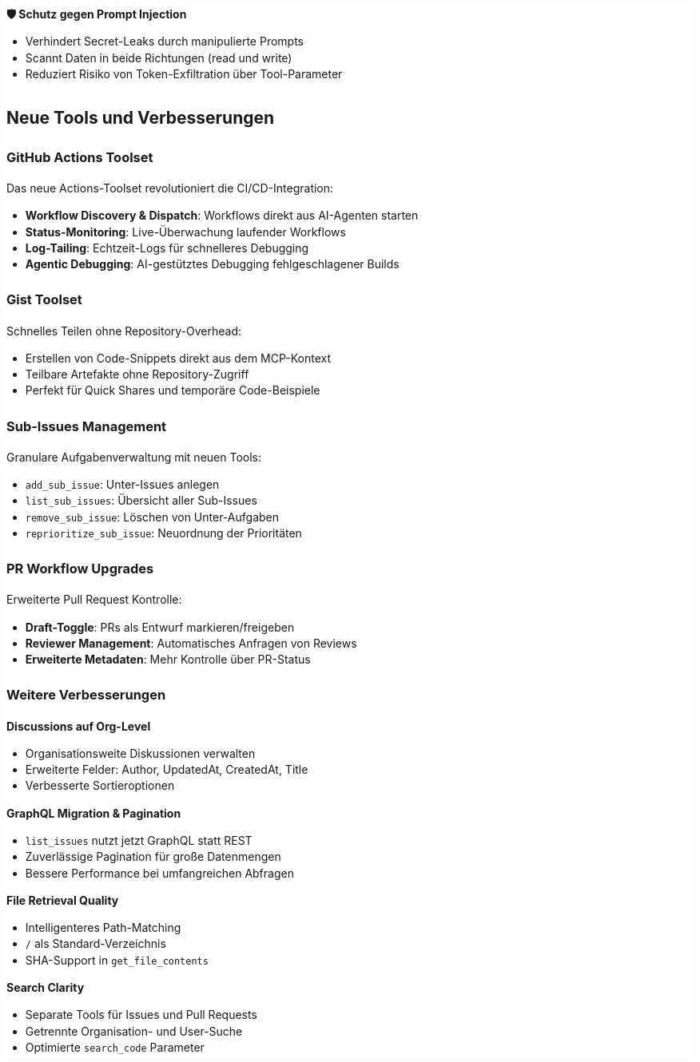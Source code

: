 **🛡️ Schutz gegen Prompt Injection**
- Verhindert Secret-Leaks durch manipulierte Prompts
- Scannt Daten in beide Richtungen (read und write)
- Reduziert Risiko von Token-Exfiltration über Tool-Parameter

## Neue Tools und Verbesserungen

### GitHub Actions Toolset
Das neue Actions-Toolset revolutioniert die CI/CD-Integration:
- **Workflow Discovery & Dispatch**: Workflows direkt aus AI-Agenten starten
- **Status-Monitoring**: Live-Überwachung laufender Workflows
- **Log-Tailing**: Echtzeit-Logs für schnelleres Debugging
- **Agentic Debugging**: AI-gestütztes Debugging fehlgeschlagener Builds

### Gist Toolset
Schnelles Teilen ohne Repository-Overhead:
- Erstellen von Code-Snippets direkt aus dem MCP-Kontext
- Teilbare Artefakte ohne Repository-Zugriff
- Perfekt für Quick Shares und temporäre Code-Beispiele

### Sub-Issues Management
Granulare Aufgabenverwaltung mit neuen Tools:
- `add_sub_issue`: Unter-Issues anlegen
- `list_sub_issues`: Übersicht aller Sub-Issues
- `remove_sub_issue`: Löschen von Unter-Aufgaben
- `reprioritize_sub_issue`: Neuordnung der Prioritäten

### PR Workflow Upgrades
Erweiterte Pull Request Kontrolle:
- **Draft-Toggle**: PRs als Entwurf markieren/freigeben
- **Reviewer Management**: Automatisches Anfragen von Reviews
- **Erweiterte Metadaten**: Mehr Kontrolle über PR-Status

### Weitere Verbesserungen

**Discussions auf Org-Level**
- Organisationsweite Diskussionen verwalten
- Erweiterte Felder: Author, UpdatedAt, CreatedAt, Title
- Verbesserte Sortieroptionen

**GraphQL Migration & Pagination**
- `list_issues` nutzt jetzt GraphQL statt REST
- Zuverlässige Pagination für große Datenmengen
- Bessere Performance bei umfangreichen Abfragen

**File Retrieval Quality**
- Intelligenteres Path-Matching
- `/` als Standard-Verzeichnis
- SHA-Support in `get_file_contents`

**Search Clarity**
- Separate Tools für Issues und Pull Requests
- Getrennte Organisation- und User-Suche
- Optimierte `search_code` Parameter
